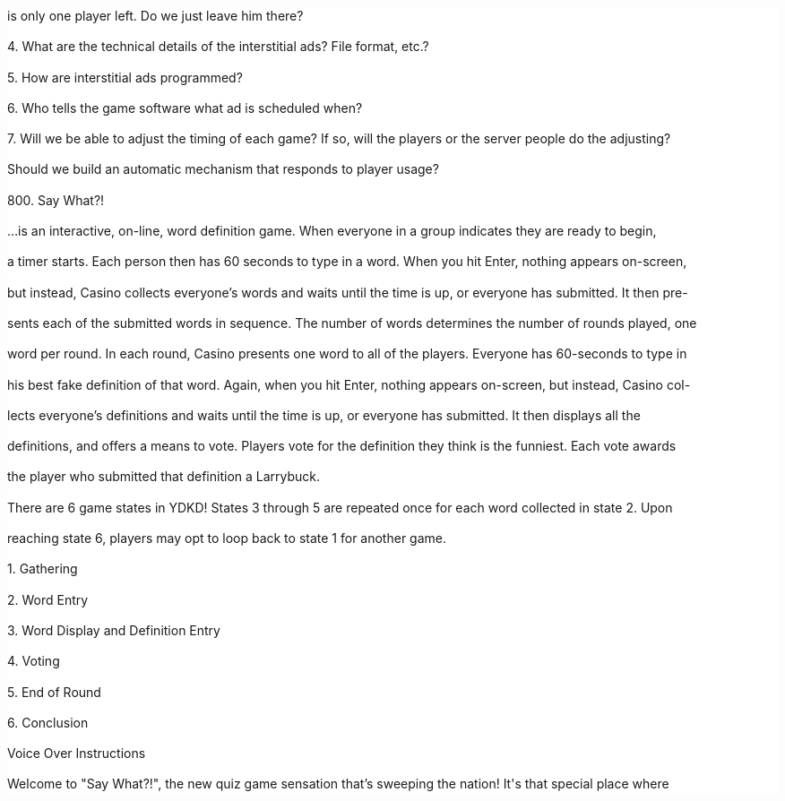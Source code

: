 is only one player left. Do we just leave him there?

4\. What are the technical details of the interstitial ads? File format, etc.?

5\. How are interstitial ads programmed?

6\. Who tells the game software what ad is scheduled when?

7\. Will we be able to adjust the timing of each game? If so, will the players or the server people do the adjusting?

Should we build an automatic mechanism that responds to player usage?

800\. Say What?!

…is an interactive, on-line, word definition game. When everyone in a group indicates they are ready to begin,

a timer starts. Each person then has 60 seconds to type in a word. When you hit Enter, nothing appears on-screen,

but instead, Casino collects everyone’s words and waits until the time is up, or everyone has submitted. It then pre-

sents each of the submitted words in sequence. The number of words determines the number of rounds played, one

word per round. In each round, Casino presents one word to all of the players. Everyone has 60-seconds to type in

his best fake definition of that word. Again, when you hit Enter, nothing appears on-screen, but instead, Casino col-

lects everyone’s definitions and waits until the time is up, or everyone has submitted. It then displays all the

definitions, and offers a means to vote. Players vote for the definition they think is the funniest. Each vote awards

the player who submitted that definition a Larrybuck.

There are 6 game states in YDKD! States 3 through 5 are repeated once for each word collected in state 2. Upon

reaching state 6, players may opt to loop back to state 1 for another game.

1\. Gathering

2\. Word Entry

3\. Word Display and Definition Entry

4\. Voting

5\. End of Round

6\. Conclusion

Voice Over Instructions

Welcome to "Say What?!", the new quiz game sensation that’s sweeping the nation! It's that special place where
